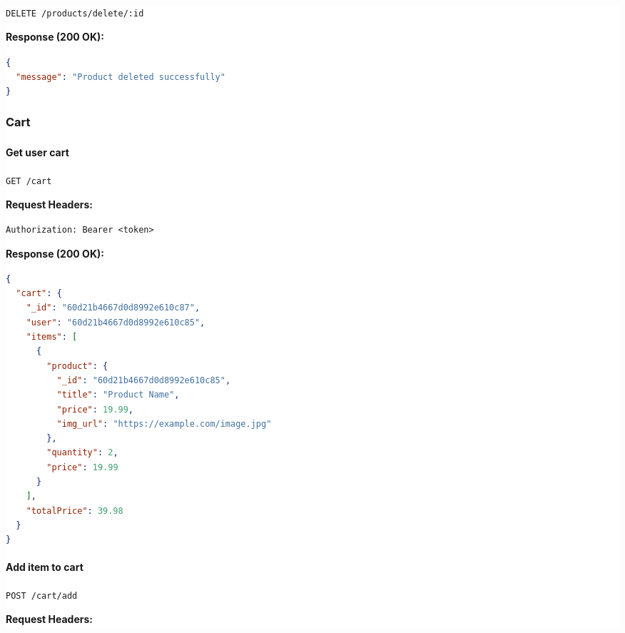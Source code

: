 ```http
DELETE /products/delete/:id
```

**Response (200 OK):**

```json
{
  "message": "Product deleted successfully"
}
```

### Cart

#### Get user cart

```http
GET /cart
```

**Request Headers:**

```
Authorization: Bearer <token>
```

**Response (200 OK):**

```json
{
  "cart": {
    "_id": "60d21b4667d0d8992e610c87",
    "user": "60d21b4667d0d8992e610c85",
    "items": [
      {
        "product": {
          "_id": "60d21b4667d0d8992e610c85",
          "title": "Product Name",
          "price": 19.99,
          "img_url": "https://example.com/image.jpg"
        },
        "quantity": 2,
        "price": 19.99
      }
    ],
    "totalPrice": 39.98
  }
}
```

#### Add item to cart

```http
POST /cart/add
```

**Request Headers:**
